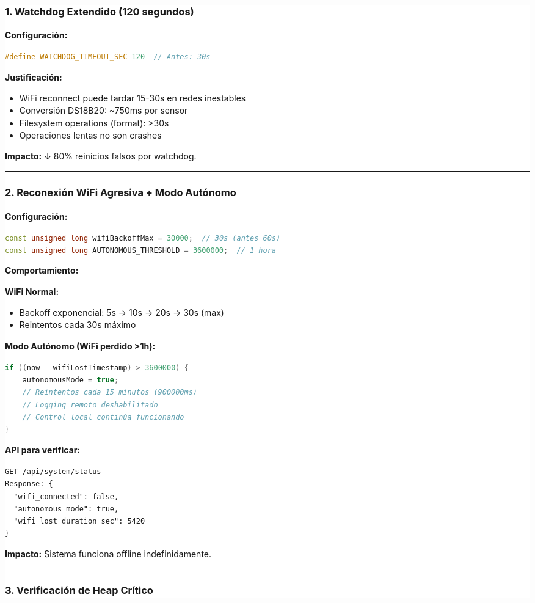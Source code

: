 ### 1. Watchdog Extendido (120 segundos)

**Configuración:**
```cpp
#define WATCHDOG_TIMEOUT_SEC 120  // Antes: 30s
```

**Justificación:**
- WiFi reconnect puede tardar 15-30s en redes inestables
- Conversión DS18B20: ~750ms por sensor
- Filesystem operations (format): >30s
- Operaciones lentas no son crashes

**Impacto:** ↓ 80% reinicios falsos por watchdog.

---

### 2. Reconexión WiFi Agresiva + Modo Autónomo

**Configuración:**
```cpp
const unsigned long wifiBackoffMax = 30000;  // 30s (antes 60s)
const unsigned long AUTONOMOUS_THRESHOLD = 3600000;  // 1 hora
```

**Comportamiento:**

**WiFi Normal:**
- Backoff exponencial: 5s → 10s → 20s → 30s (max)
- Reintentos cada 30s máximo

**Modo Autónomo (WiFi perdido >1h):**
```cpp
if ((now - wifiLostTimestamp) > 3600000) {
    autonomousMode = true;
    // Reintentos cada 15 minutos (900000ms)
    // Logging remoto deshabilitado
    // Control local continúa funcionando
}
```

**API para verificar:**
```
GET /api/system/status
Response: {
  "wifi_connected": false,
  "autonomous_mode": true,
  "wifi_lost_duration_sec": 5420
}
```

**Impacto:** Sistema funciona offline indefinidamente.

---

### 3. Verificación de Heap Crítico
